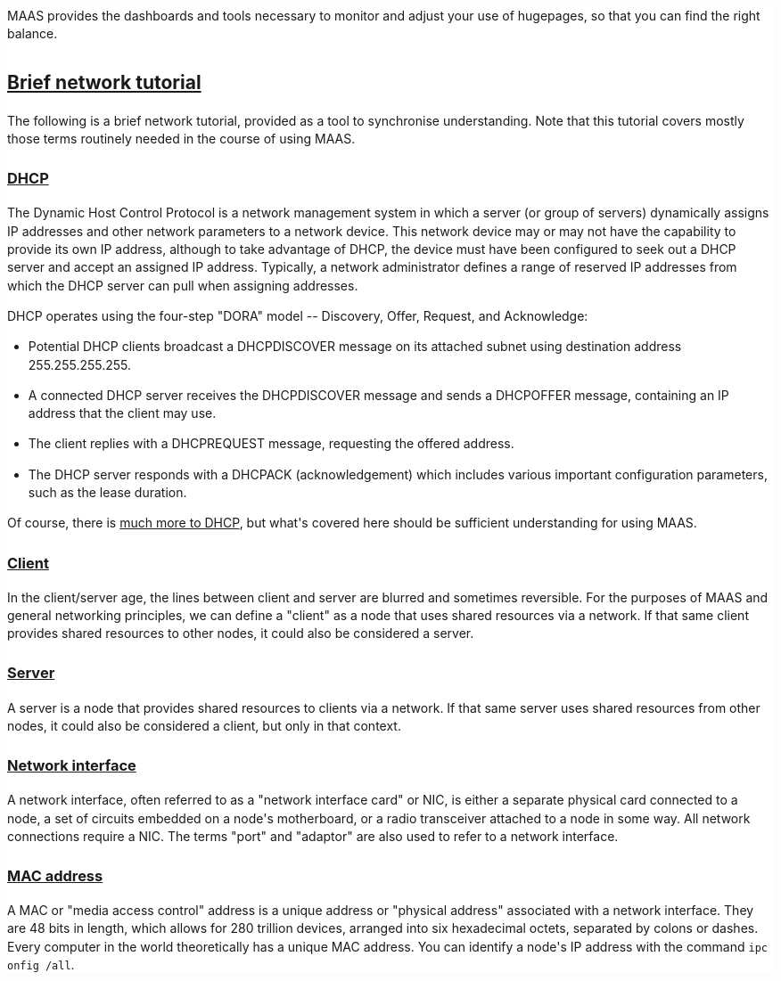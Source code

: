 MAAS provides the dashboards and tools necessary to monitor and adjust your use of hugepages, so that you can find the right balance.

<a href="#heading--network-tutorial"><h2 id="heading--network-tutorial">Brief network tutorial</h2></a>

The following is a brief network tutorial, provided as a tool to synchronise understanding.  Note that this tutorial covers mostly those terms routinely needed in the course of using MAAS.

<a href="#heading--dhcp"><h3 id="heading--dhcp">DHCP</h3></a>

The Dynamic Host Control Protocol is a network management system in which a server (or group of servers) dynamically assigns IP addresses and other network parameters to a network device.  This network device may or may not have the capability to provide its own IP address, although to take advantage of DHCP, the device must have been configured to seek out a DHCP server and accept an assigned IP address.  Typically, a network administrator defines a range of reserved IP addresses from which the DHCP server can pull when assigning addresses.

DHCP operates using the four-step "DORA" model -- Discovery, Offer, Request, and Acknowledge:

- Potential DHCP clients broadcast a DHCPDISCOVER message on its attached subnet using destination address 255.255.255.255.

- A connected DHCP server receives the DHCPDISCOVER message and sends a DHCPOFFER message, containing an IP address that the client may use.

- The client replies with a DHCPREQUEST message, requesting the offered address.

- The DHCP server responds with a DHCPACK (acknowledgement) which includes various important configuration parameters, such as the lease duration.

Of course, there is [much more to DHCP](https://en.wikipedia.org/wiki/Dynamic_Host_Configuration_Protocol), but what's covered here should be sufficient understanding for using MAAS.

<a href="#heading--client"><h3 id="heading--client">Client</h3></a>

In the client/server age, the lines between client and server are blurred and sometimes reversible.  For the purposes of MAAS and general networking principles, we can define a "client" as a node that uses shared resources via a network.  If that same client provides shared resources to other nodes, it could also be considered a server.  

<a href="#heading--server"><h3 id="heading--server">Server</h3></a>

A server is a node that provides shared resources to clients via a network.  If that same server uses shared resources from other nodes, it could also be considered a client, but only in that context.  

<a href="#heading--network-interface"><h3 id="heading--network-interface">Network interface</h3></a>

A network interface, often referred to as a "network interface card" or NIC, is either a separate physical card connected to a node, a set of circuits embedded on a node's motherboard, or a radio transceiver attached to a node in some way.  All network connections require a NIC.  The terms "port" and "adaptor" are also used to refer to a network interface.

<a href="#heading--mac-address"><h3 id="heading--mac-address">MAC address</h3></a>

A MAC or "media access control" address is a unique address or "physical address" associated with a network interface.  They are 48 bits in length, which allows for 280 trillion devices, arranged into six hexadecimal octets, separated by colons or dashes.  Every computer in the world theoretically has a unique MAC address.  You can identify a node's IP address with the command `ipconfig /all`.
